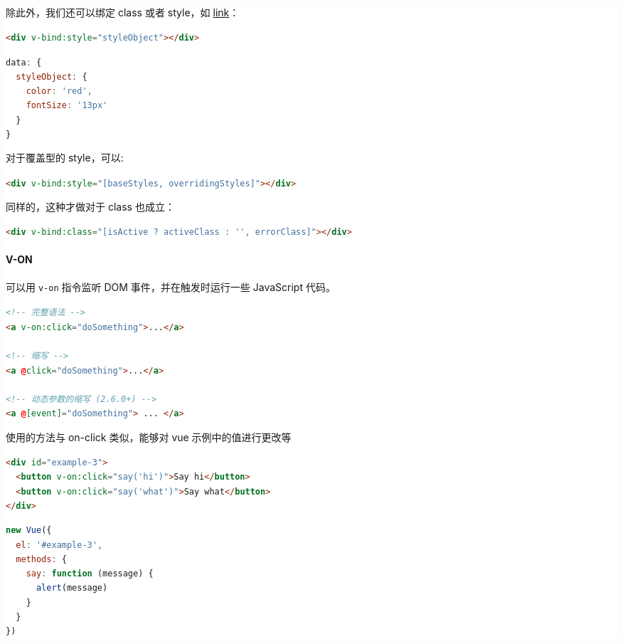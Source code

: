 除此外，我们还可以绑定 class 或者 style，如 [link](https://v2.cn.vuejs.org/v2/guide/class-and-style.html)：

```html
<div v-bind:style="styleObject"></div>
```

```js
data: {
  styleObject: {
    color: 'red',
    fontSize: '13px'
  }
}
```

对于覆盖型的 style，可以:

```html
<div v-bind:style="[baseStyles, overridingStyles]"></div>
```

同样的，这种才做对于 class 也成立：

```html
<div v-bind:class="[isActive ? activeClass : '', errorClass]"></div>
```

#### V-ON

可以用 `v-on` 指令监听 DOM 事件，并在触发时运行一些 JavaScript 代码。

```html
<!-- 完整语法 -->
<a v-on:click="doSomething">...</a>

<!-- 缩写 -->
<a @click="doSomething">...</a>

<!-- 动态参数的缩写 (2.6.0+) -->
<a @[event]="doSomething"> ... </a>
```

使用的方法与 on-click 类似，能够对 vue 示例中的值进行更改等

```html
<div id="example-3">
  <button v-on:click="say('hi')">Say hi</button>
  <button v-on:click="say('what')">Say what</button>
</div>
```

```js
new Vue({
  el: '#example-3',
  methods: {
    say: function (message) {
      alert(message)
    }
  }
})
```
